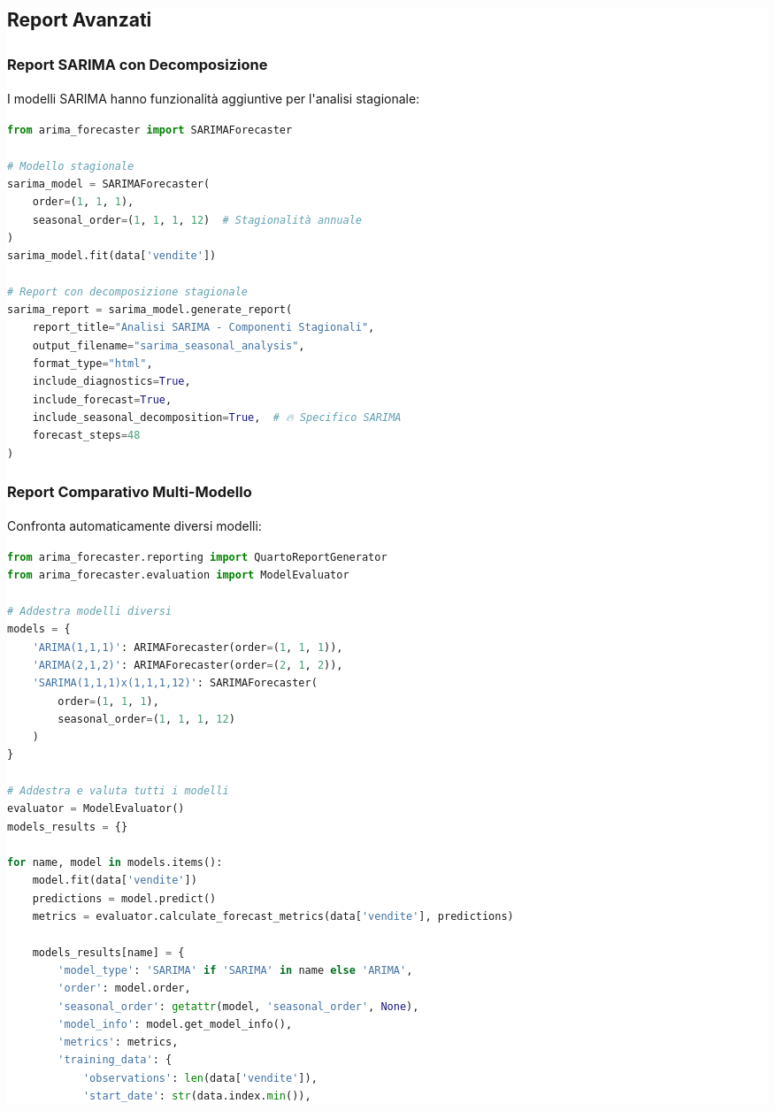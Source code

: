 ## Report Avanzati

### Report SARIMA con Decomposizione

I modelli SARIMA hanno funzionalità aggiuntive per l'analisi stagionale:

```python
from arima_forecaster import SARIMAForecaster

# Modello stagionale
sarima_model = SARIMAForecaster(
    order=(1, 1, 1),
    seasonal_order=(1, 1, 1, 12)  # Stagionalità annuale
)
sarima_model.fit(data['vendite'])

# Report con decomposizione stagionale
sarima_report = sarima_model.generate_report(
    report_title="Analisi SARIMA - Componenti Stagionali",
    output_filename="sarima_seasonal_analysis", 
    format_type="html",
    include_diagnostics=True,
    include_forecast=True,
    include_seasonal_decomposition=True,  # 🔥 Specifico SARIMA
    forecast_steps=48
)
```

### Report Comparativo Multi-Modello

Confronta automaticamente diversi modelli:

```python
from arima_forecaster.reporting import QuartoReportGenerator
from arima_forecaster.evaluation import ModelEvaluator

# Addestra modelli diversi
models = {
    'ARIMA(1,1,1)': ARIMAForecaster(order=(1, 1, 1)),
    'ARIMA(2,1,2)': ARIMAForecaster(order=(2, 1, 2)), 
    'SARIMA(1,1,1)x(1,1,1,12)': SARIMAForecaster(
        order=(1, 1, 1), 
        seasonal_order=(1, 1, 1, 12)
    )
}

# Addestra e valuta tutti i modelli
evaluator = ModelEvaluator()
models_results = {}

for name, model in models.items():
    model.fit(data['vendite'])
    predictions = model.predict()
    metrics = evaluator.calculate_forecast_metrics(data['vendite'], predictions)
    
    models_results[name] = {
        'model_type': 'SARIMA' if 'SARIMA' in name else 'ARIMA',
        'order': model.order,
        'seasonal_order': getattr(model, 'seasonal_order', None),
        'model_info': model.get_model_info(),
        'metrics': metrics,
        'training_data': {
            'observations': len(data['vendite']),
            'start_date': str(data.index.min()),
```